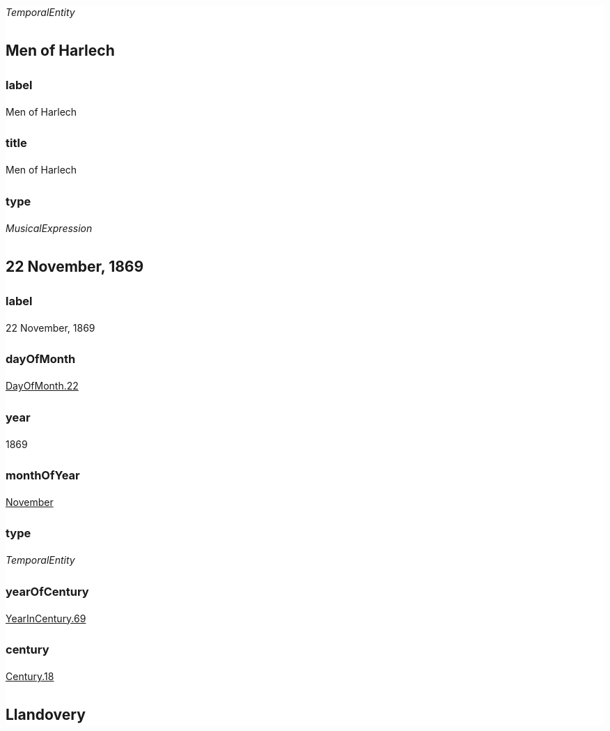 *TemporalEntity*

## Men of Harlech

### label


Men of Harlech

### title


Men of Harlech

### type


*MusicalExpression*

## 22 November, 1869

### label


22 November, 1869

### dayOfMonth


[DayOfMonth.22](#DayOfMonth.22)

### year


1869

### monthOfYear


[November](#November)

### type


*TemporalEntity*

### yearOfCentury


[YearInCentury.69](#YearInCentury.69)

### century


[Century.18](#Century.18)

## Llandovery
